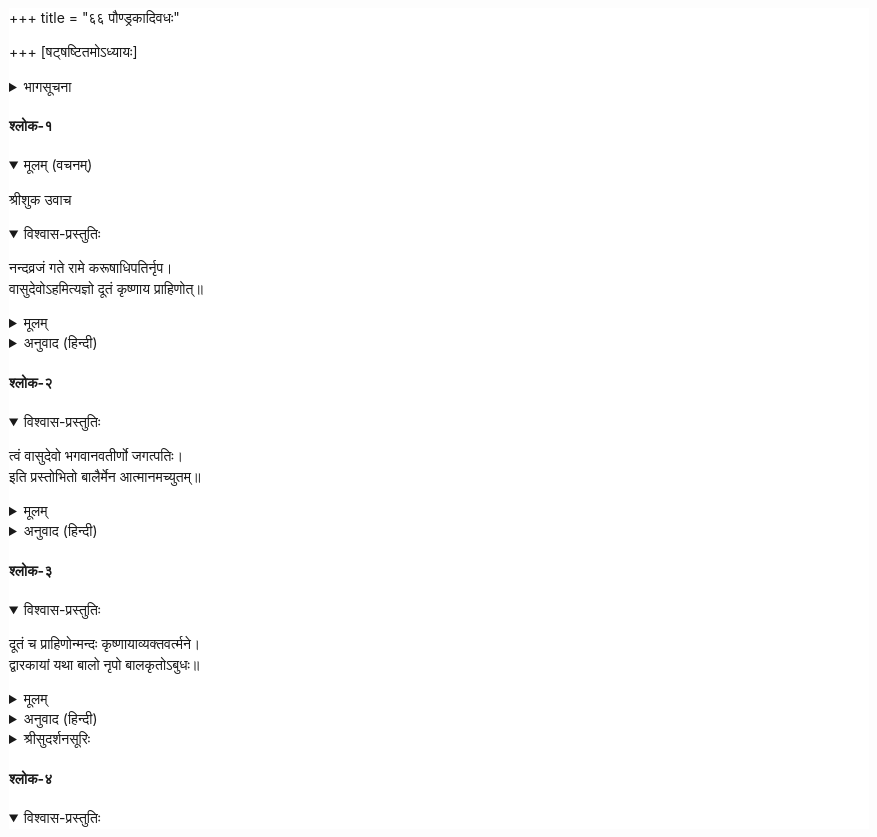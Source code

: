 +++
title = "६६ पौण्ड्रकादिवधः"

+++
[षट्षष्टितमोऽध्यायः]



<details><summary>भागसूचना</summary></details>

#### श्लोक-१


<details open><summary>मूलम् (वचनम्)</summary>

श्रीशुक उवाच
</details>

<details open><summary>विश्वास-प्रस्तुतिः</summary>

नन्दव्रजं गते रामे करूषाधिपतिर्नृप।  
वासुदेवोऽहमित्यज्ञो दूतं कृष्णाय प्राहिणोत्॥
</details>

<details><summary>मूलम्</summary></details>

<details><summary>अनुवाद (हिन्दी)</summary></details>


#### श्लोक-२


<details open><summary>विश्वास-प्रस्तुतिः</summary>

त्वं वासुदेवो भगवानवतीर्णो जगत्पतिः।  
इति प्रस्तोभितो बालैर्मेन आत्मानमच्युतम्॥
</details>

<details><summary>मूलम्</summary></details>

<details><summary>अनुवाद (हिन्दी)</summary></details>


#### श्लोक-३


<details open><summary>विश्वास-प्रस्तुतिः</summary>

दूतं च प्राहिणोन्मन्दः कृष्णायाव्यक्तवर्त्मने।  
द्वारकायां यथा बालो नृपो बालकृतोऽबुधः॥
</details>

<details><summary>मूलम्</summary></details>

<details><summary>अनुवाद (हिन्दी)</summary></details>

<details><summary>श्रीसुदर्शनसूरिः</summary></details>


#### श्लोक-४


<details open><summary>विश्वास-प्रस्तुतिः</summary>
